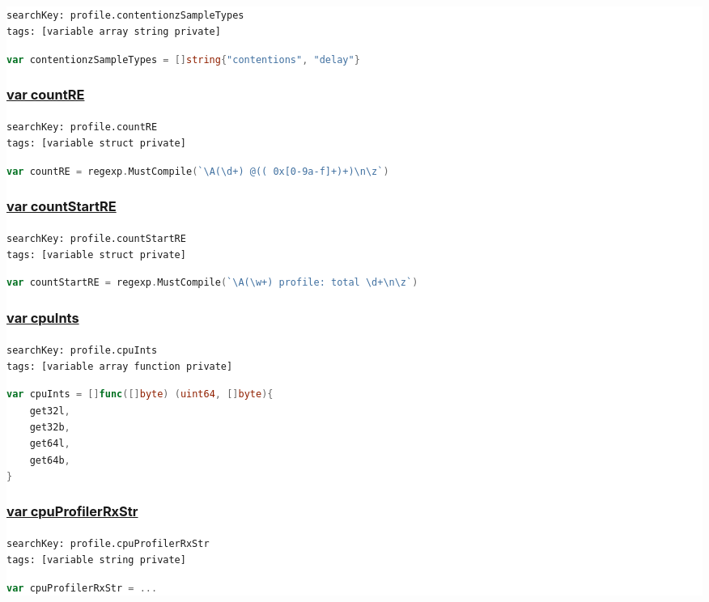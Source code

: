 ```
searchKey: profile.contentionzSampleTypes
tags: [variable array string private]
```

```Go
var contentionzSampleTypes = []string{"contentions", "delay"}
```

### <a id="countRE" href="#countRE">var countRE</a>

```
searchKey: profile.countRE
tags: [variable struct private]
```

```Go
var countRE = regexp.MustCompile(`\A(\d+) @(( 0x[0-9a-f]+)+)\n\z`)
```

### <a id="countStartRE" href="#countStartRE">var countStartRE</a>

```
searchKey: profile.countStartRE
tags: [variable struct private]
```

```Go
var countStartRE = regexp.MustCompile(`\A(\w+) profile: total \d+\n\z`)
```

### <a id="cpuInts" href="#cpuInts">var cpuInts</a>

```
searchKey: profile.cpuInts
tags: [variable array function private]
```

```Go
var cpuInts = []func([]byte) (uint64, []byte){
	get32l,
	get32b,
	get64l,
	get64b,
}
```

### <a id="cpuProfilerRxStr" href="#cpuProfilerRxStr">var cpuProfilerRxStr</a>

```
searchKey: profile.cpuProfilerRxStr
tags: [variable string private]
```

```Go
var cpuProfilerRxStr = ...
```
